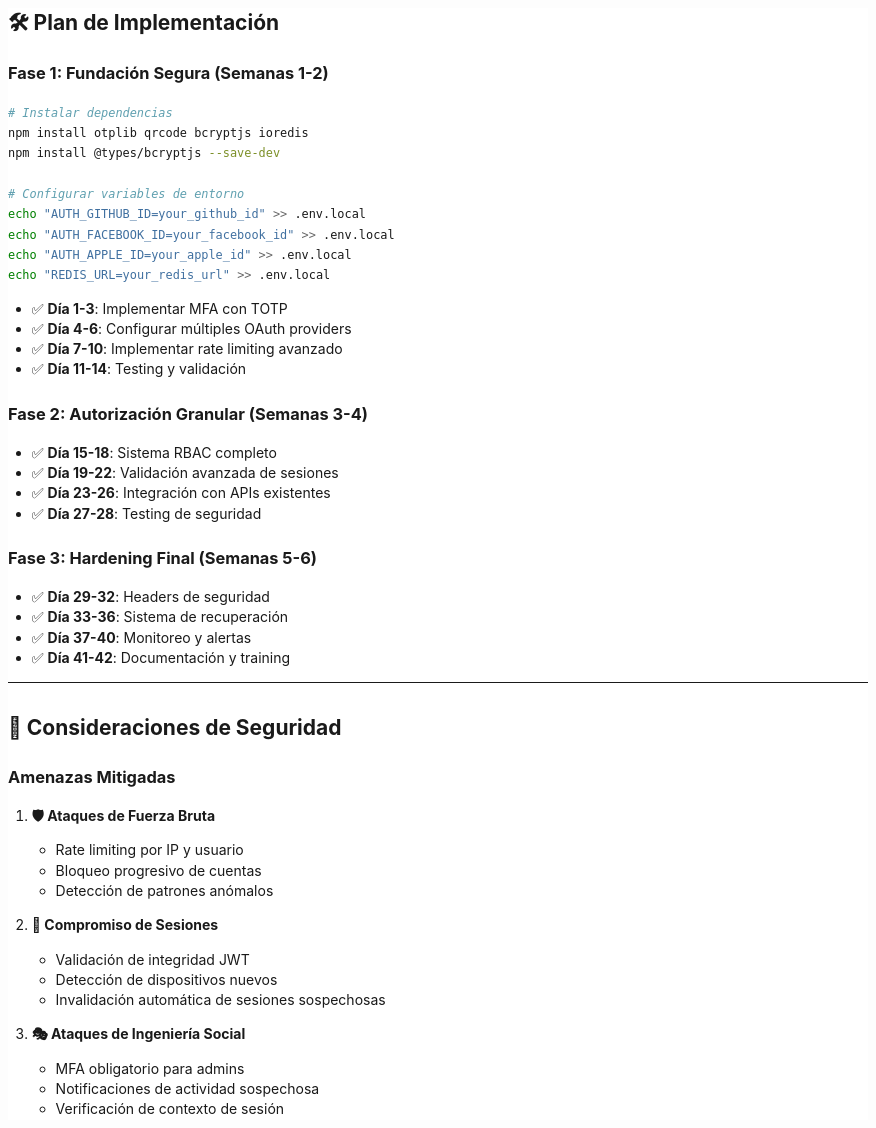 
## 🛠️ Plan de Implementación

### **Fase 1: Fundación Segura (Semanas 1-2)**

```bash
# Instalar dependencias
npm install otplib qrcode bcryptjs ioredis
npm install @types/bcryptjs --save-dev

# Configurar variables de entorno
echo "AUTH_GITHUB_ID=your_github_id" >> .env.local
echo "AUTH_FACEBOOK_ID=your_facebook_id" >> .env.local
echo "AUTH_APPLE_ID=your_apple_id" >> .env.local
echo "REDIS_URL=your_redis_url" >> .env.local
```

- ✅ **Día 1-3**: Implementar MFA con TOTP
- ✅ **Día 4-6**: Configurar múltiples OAuth providers
- ✅ **Día 7-10**: Implementar rate limiting avanzado
- ✅ **Día 11-14**: Testing y validación

### **Fase 2: Autorización Granular (Semanas 3-4)**

- ✅ **Día 15-18**: Sistema RBAC completo
- ✅ **Día 19-22**: Validación avanzada de sesiones
- ✅ **Día 23-26**: Integración con APIs existentes
- ✅ **Día 27-28**: Testing de seguridad

### **Fase 3: Hardening Final (Semanas 5-6)**

- ✅ **Día 29-32**: Headers de seguridad
- ✅ **Día 33-36**: Sistema de recuperación
- ✅ **Día 37-40**: Monitoreo y alertas
- ✅ **Día 41-42**: Documentación y training

---

## 🚨 Consideraciones de Seguridad

### **Amenazas Mitigadas**

1. **🛡️ Ataques de Fuerza Bruta**
   - Rate limiting por IP y usuario
   - Bloqueo progresivo de cuentas
   - Detección de patrones anómalos

2. **🔐 Compromiso de Sesiones**
   - Validación de integridad JWT
   - Detección de dispositivos nuevos
   - Invalidación automática de sesiones sospechosas

3. **🎭 Ataques de Ingeniería Social**
   - MFA obligatorio para admins
   - Notificaciones de actividad sospechosa
   - Verificación de contexto de sesión
